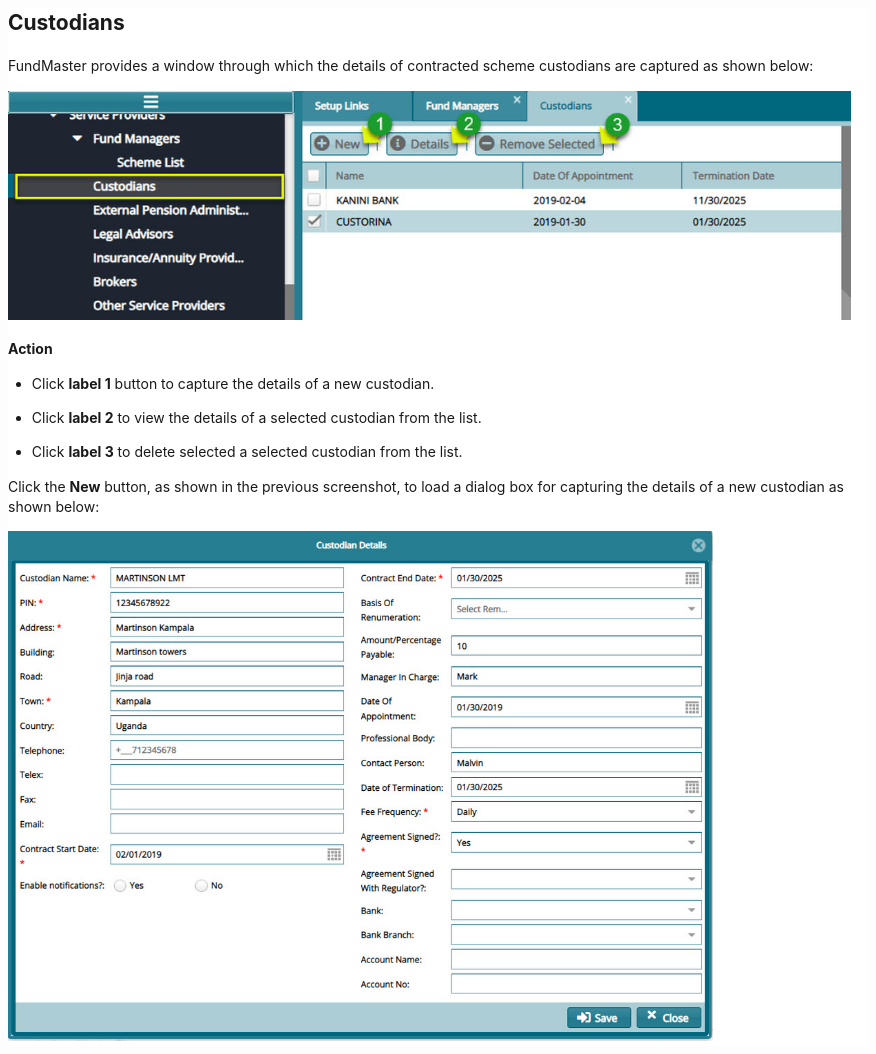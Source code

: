 
## Custodians

FundMaster provides a window through which the details of contracted scheme custodians are captured as shown below:

<img  alt="custodians menu" width="98%" height="auto"  class="center"  src="../media2/service-provider7.jpg">  


**Action**

-   Click **label 1** button to capture the details of a new custodian.

-   Click **label 2** to view the details of a selected custodian from the list.

-   Click **label 3** to delete selected a selected custodian from the list.
  

Click the **New** button, as shown in the previous screenshot, to load a dialog box for capturing the details of a new custodian as shown below:

<img  alt=" new custodians" width="82%" height="auto"  class="center"  src="../media2/service-provider8.jpg">  
